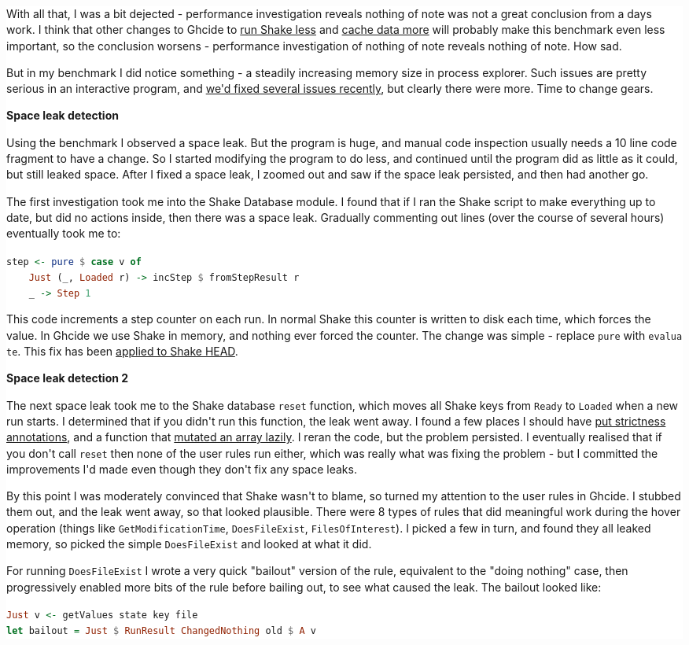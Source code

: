 With all that, I was a bit dejected - performance investigation reveals nothing of note was not a great conclusion from a days work. I think that other changes to Ghcide to [run Shake less](https://github.com/digital-asset/ghcide/pull/554) and [cache data more](https://github.com/wz1000/ghcide/tree/hiedb) will probably make this benchmark even less important, so the conclusion worsens - performance investigation of nothing of note reveals nothing of note. How sad.

But in my benchmark I did notice something - a steadily increasing memory size in process explorer. Such issues are pretty serious in an interactive program, and [we'd fixed several issues recently](https://github.com/digital-asset/ghcide/pull/557), but clearly there were more. Time to change gears.

**Space leak detection**

Using the benchmark I observed a space leak. But the program is huge, and manual code inspection usually needs a 10 line code fragment to have a change. So I started modifying the program to do less, and continued until the program did as little as it could, but still leaked space. After I fixed a space leak, I zoomed out and saw if the space leak persisted, and then had another go.

The first investigation took me into the Shake Database module. I found that if I ran the Shake script to make everything up to date, but did no actions inside, then there was a space leak. Gradually commenting out lines (over the course of several hours) eventually took me to:

```haskell
step <- pure $ case v of
    Just (_, Loaded r) -> incStep $ fromStepResult r
    _ -> Step 1
```

This code increments a step counter on each run. In normal Shake this counter is written to disk each time, which forces the value. In Ghcide we use Shake in memory, and nothing ever forced the counter. The change was simple - replace `pure` with `evaluate`. This fix has been [applied to Shake HEAD](https://github.com/ndmitchell/shake/commit/8da74bab4a2466b52f8ddc50b75a56139eecb273).

**Space leak detection 2**

The next space leak took me to the Shake database `reset` function, which moves all Shake keys from `Ready` to `Loaded` when a new run starts. I determined that if you didn't run this function, the leak went away. I found a few places I should have [put strictness annotations](https://github.com/ndmitchell/shake/commit/04b0fb349a5e8ff84c073f9751bcef11b3928570), and a function that [mutated an array lazily](https://github.com/ndmitchell/shake/commit/ddf5e2d2020decc44f08c2d5482b8941c5c6d816). I reran the code, but the problem persisted. I eventually realised that if you don't call `reset` then none of the user rules run either, which was really what was fixing the problem - but I committed the improvements I'd made even though they don't fix any space leaks.

By this point I was moderately convinced that Shake wasn't to blame, so turned my attention to the user rules in Ghcide. I stubbed them out, and the leak went away, so that looked plausible. There were 8 types of rules that did meaningful work during the hover operation (things like `GetModificationTime`, `DoesFileExist`, `FilesOfInterest`). I picked a few in turn, and found they all leaked memory, so picked the simple `DoesFileExist` and looked at what it did.

For running `DoesFileExist` I wrote a very quick "bailout" version of the rule, equivalent to the "doing nothing" case, then progressively enabled more bits of the rule before bailing out, to see what caused the leak. The bailout looked like:

```haskell
Just v <- getValues state key file
let bailout = Just $ RunResult ChangedNothing old $ A v
```
